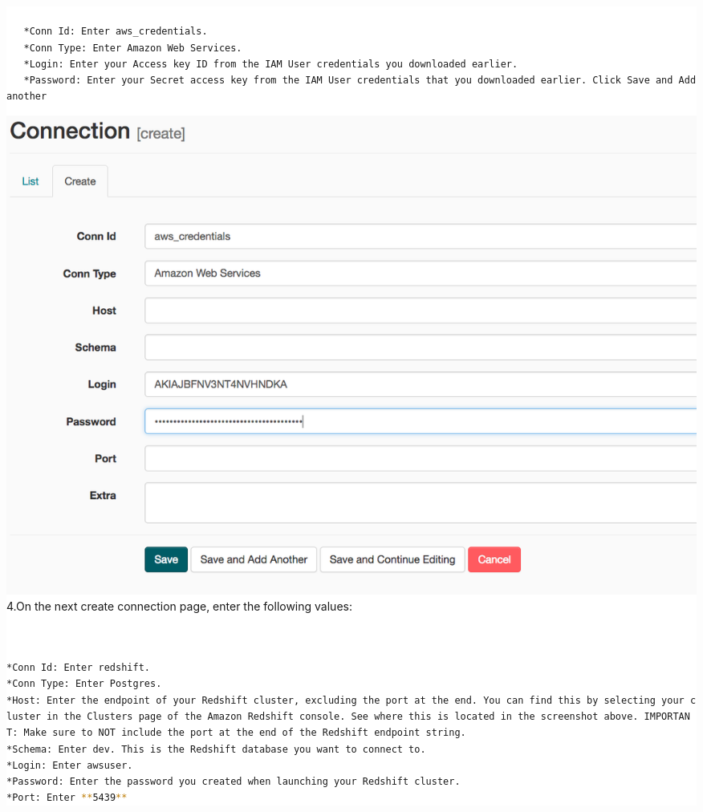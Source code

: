 ```sh

   *Conn Id: Enter aws_credentials.
   *Conn Type: Enter Amazon Web Services.
   *Login: Enter your Access key ID from the IAM User credentials you downloaded earlier.
   *Password: Enter your Secret access key from the IAM User credentials that you downloaded earlier. Click Save and Add another

```
<img src="Images/connection-aws-credentials.png" width="100%" alt="" title="connection-aws-credentials"/>
4.On the next create connection page, enter the following values:

```sh


*Conn Id: Enter redshift.
*Conn Type: Enter Postgres.
*Host: Enter the endpoint of your Redshift cluster, excluding the port at the end. You can find this by selecting your cluster in the Clusters page of the Amazon Redshift console. See where this is located in the screenshot above. IMPORTANT: Make sure to NOT include the port at the end of the Redshift endpoint string.
*Schema: Enter dev. This is the Redshift database you want to connect to.
*Login: Enter awsuser.
*Password: Enter the password you created when launching your Redshift cluster.
*Port: Enter **5439**


```